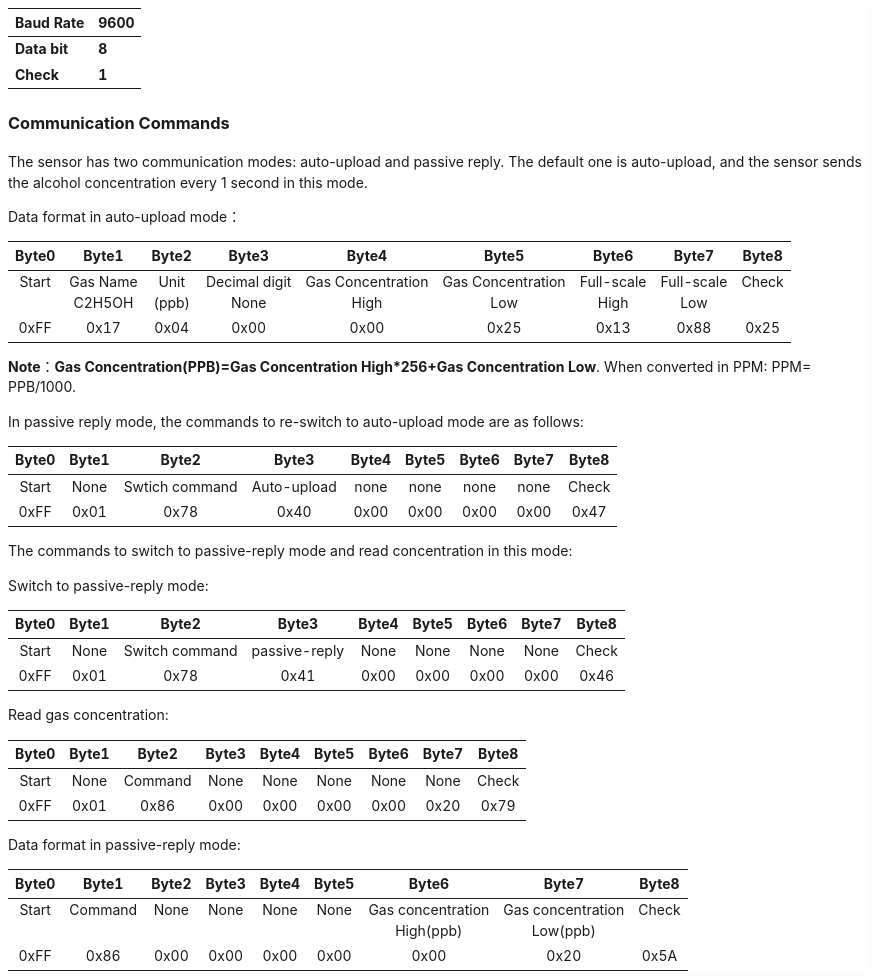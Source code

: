 | Baud Rate    | 9600  |
| ------------ | ----- |
| **Data bit** | **8** |
| **Check**    | **1** |

### Communication Commands
The sensor has two communication modes: auto-upload and passive reply. The default one is auto-upload, and the sensor sends the alcohol concentration every 1 second in this mode.

Data format in auto-upload mode：

| Byte0 |       Byte1        |     Byte2     |         Byte3         |           Byte4           |          Byte5           |       Byte6        |       Byte7       | Byte8 |
| :---: | :----------------: | :-----------: | :-------------------: | :-----------------------: | :----------------------: | :----------------: | :---------------: | :---: |
| Start | Gas Name<br>C2H5OH | Unit<br>(ppb) | Decimal digit<br>None | Gas Concentration<br>High | Gas Concentration<br>Low | Full-scale<br>High | Full-scale<br>Low | Check |
| 0xFF  |        0x17        |     0x04      |         0x00          |           0x00            |           0x25           |        0x13        |       0x88        | 0x25  |

**Note**：**Gas Concentration(PPB)=Gas Concentration High*256+Gas Concentration Low**. When converted in PPM: PPM= PPB/1000.

In passive reply mode, the commands to re-switch to auto-upload mode are as follows: 

| Byte0 | Byte1 |     Byte2      |    Byte3    | Byte4 | Byte5 | Byte6 | Byte7 | Byte8 |
| :---: | :---: | :------------: | :---------: | :---: | :---: | :---: | :---: | :---: |
| Start | None  | Swtich command | Auto-upload | none  | none  | none  | none  | Check |
| 0xFF  | 0x01  |      0x78      |    0x40     | 0x00  | 0x00  | 0x00  | 0x00  | 0x47  |

The commands to switch to passive-reply mode and read concentration in this mode: 


Switch to passive-reply mode:

| Byte0 | Byte1 |     Byte2      |     Byte3     | Byte4 | Byte5 | Byte6 | Byte7 | Byte8 |
| :---: | :---: | :------------: | :-----------: | :---: | :---: | :---: | :---: | :---: |
| Start | None  | Switch command | passive-reply | None  | None  | None  | None  | Check |
| 0xFF  | 0x01  |      0x78      |     0x41      | 0x00  | 0x00  | 0x00  | 0x00  | 0x46  |

Read gas concentration:

| Byte0 | Byte1 |  Byte2  | Byte3 | Byte4 | Byte5 | Byte6 | Byte7 | Byte8 |
| :---: | :---: | :-----: | :---: | :---: | :---: | :---: | :---: | :---: |
| Start | None  | Command | None  | None  | None  | None  | None  | Check |
| 0xFF  | 0x01  |  0x86   | 0x00  | 0x00  | 0x00  | 0x00  | 0x20  | 0x79  |

Data format in passive-reply mode: 

| Byte0 |  Byte1  | Byte2 | Byte3 | Byte4 | Byte5 |             Byte6              |             Byte7              | Byte8 |
| :---: | :-----: | :---: | :---: | :---: | :---: | :----------------------------: | :----------------------------: | :---: |
| Start | Command | None  | None  | None  | None  | Gas concentration<br>High(ppb) | Gas concentration<br/>Low(ppb) | Check |
| 0xFF  |  0x86   | 0x00  | 0x00  | 0x00  | 0x00  |              0x00              |              0x20              | 0x5A  |
